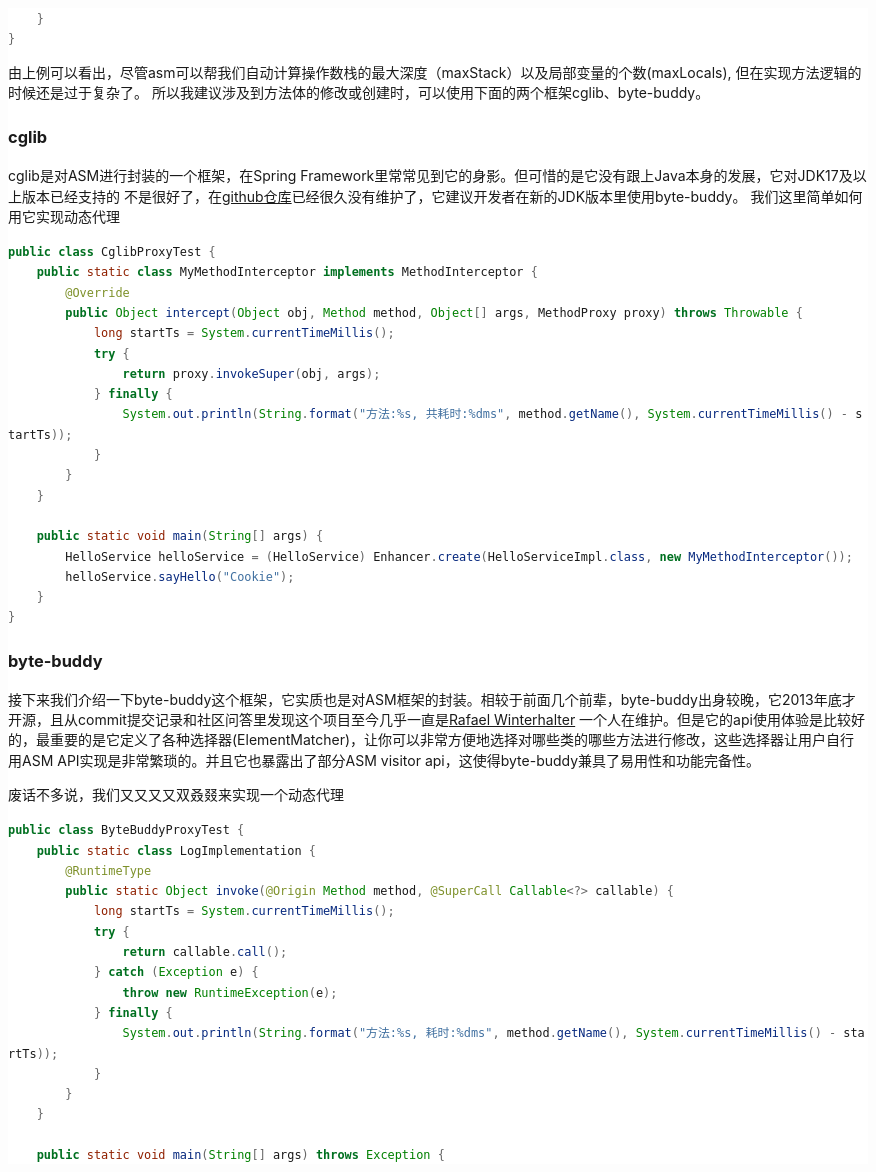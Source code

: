 ```java
    }
}

```

由上例可以看出，尽管asm可以帮我们自动计算操作数栈的最大深度（maxStack）以及局部变量的个数(maxLocals), 但在实现方法逻辑的时候还是过于复杂了。
所以我建议涉及到方法体的修改或创建时，可以使用下面的两个框架cglib、byte-buddy。

### cglib

cglib是对ASM进行封装的一个框架，在Spring Framework里常常见到它的身影。但可惜的是它没有跟上Java本身的发展，它对JDK17及以上版本已经支持的
不是很好了，在[github仓库](https://github.com/cglib/cglib)已经很久没有维护了，它建议开发者在新的JDK版本里使用byte-buddy。
我们这里简单如何用它实现动态代理

```java
public class CglibProxyTest {
    public static class MyMethodInterceptor implements MethodInterceptor {
        @Override
        public Object intercept(Object obj, Method method, Object[] args, MethodProxy proxy) throws Throwable {
            long startTs = System.currentTimeMillis();
            try {
                return proxy.invokeSuper(obj, args);
            } finally {
                System.out.println(String.format("方法:%s, 共耗时:%dms", method.getName(), System.currentTimeMillis() - startTs));
            }
        }
    }

    public static void main(String[] args) {
        HelloService helloService = (HelloService) Enhancer.create(HelloServiceImpl.class, new MyMethodInterceptor());
        helloService.sayHello("Cookie");
    }
}
```

### byte-buddy

接下来我们介绍一下byte-buddy这个框架，它实质也是对ASM框架的封装。相较于前面几个前辈，byte-buddy出身较晚，它2013年底才开源，且从commit提交记录和社区问答里发现这个项目至今几乎一直是[Rafael Winterhalter](https://github.com/raphw)
一个人在维护。但是它的api使用体验是比较好的，最重要的是它定义了各种选择器(ElementMatcher)，让你可以非常方便地选择对哪些类的哪些方法进行修改，这些选择器让用户自行用ASM API实现是非常繁琐的。并且它也暴露出了部分ASM
visitor api，这使得byte-buddy兼具了易用性和功能完备性。

废话不多说，我们又又又又双叒叕来实现一个动态代理

```java
public class ByteBuddyProxyTest {
    public static class LogImplementation {
        @RuntimeType
        public static Object invoke(@Origin Method method, @SuperCall Callable<?> callable) {
            long startTs = System.currentTimeMillis();
            try {
                return callable.call();
            } catch (Exception e) {
                throw new RuntimeException(e);
            } finally {
                System.out.println(String.format("方法:%s, 耗时:%dms", method.getName(), System.currentTimeMillis() - startTs));
            }
        }
    }

    public static void main(String[] args) throws Exception {
```